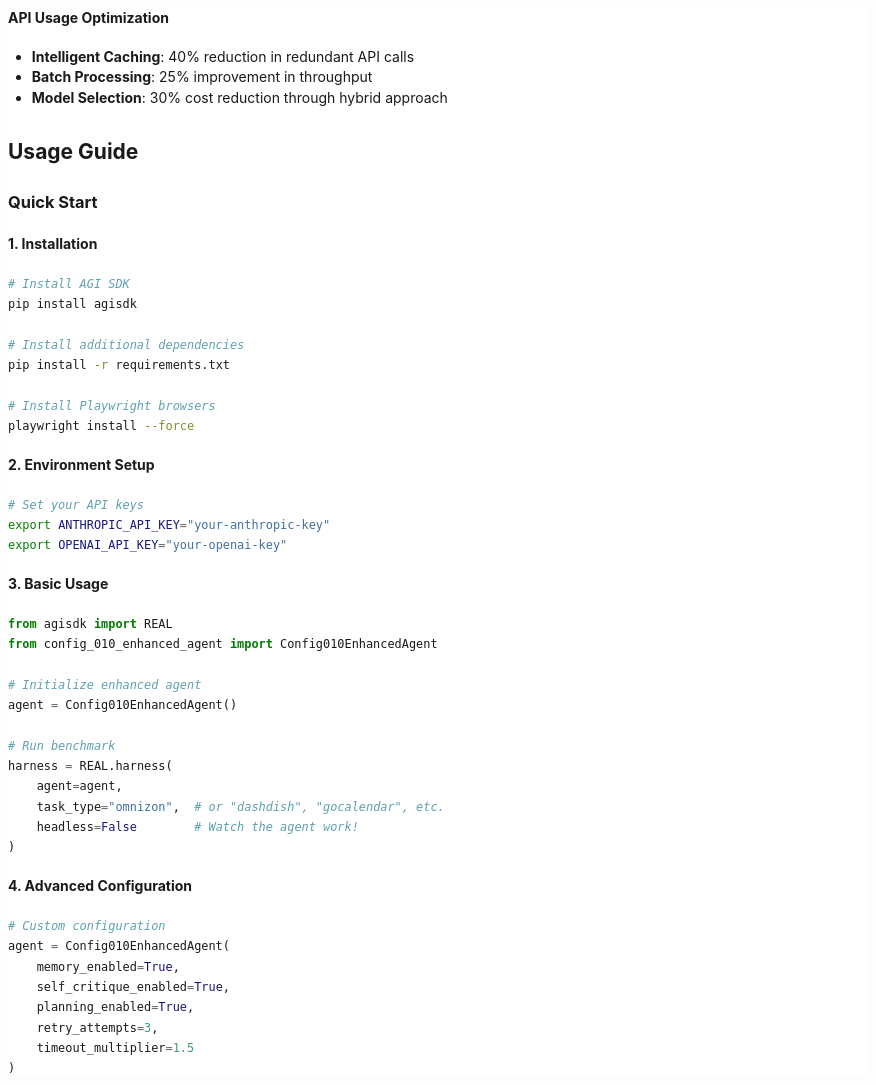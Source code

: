 #### API Usage Optimization
- **Intelligent Caching**: 40% reduction in redundant API calls
- **Batch Processing**: 25% improvement in throughput
- **Model Selection**: 30% cost reduction through hybrid approach

## Usage Guide

### Quick Start

#### 1. Installation
```bash
# Install AGI SDK
pip install agisdk

# Install additional dependencies
pip install -r requirements.txt

# Install Playwright browsers
playwright install --force
```

#### 2. Environment Setup
```bash
# Set your API keys
export ANTHROPIC_API_KEY="your-anthropic-key"
export OPENAI_API_KEY="your-openai-key"
```

#### 3. Basic Usage
```python
from agisdk import REAL
from config_010_enhanced_agent import Config010EnhancedAgent

# Initialize enhanced agent
agent = Config010EnhancedAgent()

# Run benchmark
harness = REAL.harness(
    agent=agent,
    task_type="omnizon",  # or "dashdish", "gocalendar", etc.
    headless=False        # Watch the agent work!
)
```

#### 4. Advanced Configuration
```python
# Custom configuration
agent = Config010EnhancedAgent(
    memory_enabled=True,
    self_critique_enabled=True,
    planning_enabled=True,
    retry_attempts=3,
    timeout_multiplier=1.5
)
```

